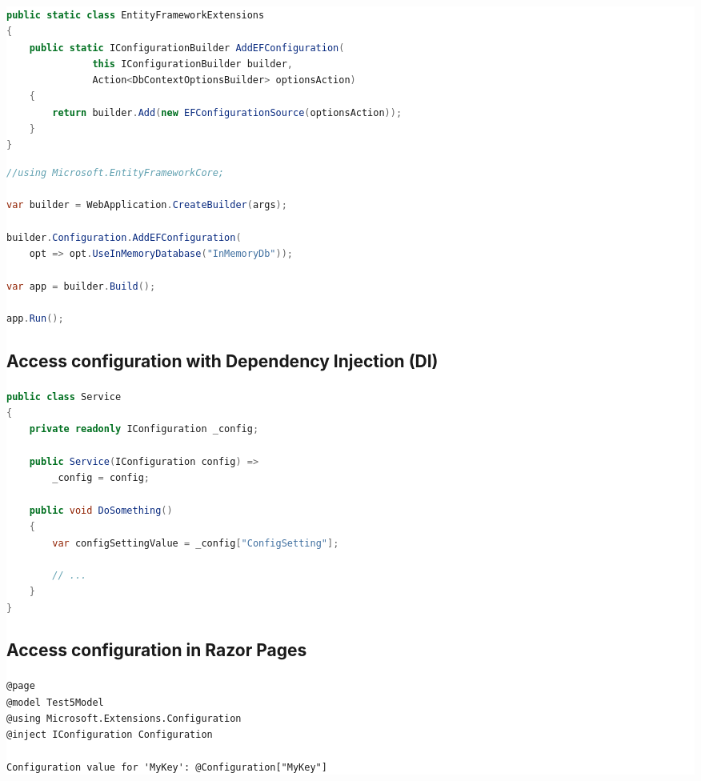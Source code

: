 ```csharp
public static class EntityFrameworkExtensions
{
    public static IConfigurationBuilder AddEFConfiguration(
               this IConfigurationBuilder builder,
               Action<DbContextOptionsBuilder> optionsAction)
    {
        return builder.Add(new EFConfigurationSource(optionsAction));
    }
}
```

```csharp
//using Microsoft.EntityFrameworkCore;

var builder = WebApplication.CreateBuilder(args);

builder.Configuration.AddEFConfiguration(
    opt => opt.UseInMemoryDatabase("InMemoryDb"));

var app = builder.Build();

app.Run();
```

## Access configuration with Dependency Injection (DI)

```csharp
public class Service
{
    private readonly IConfiguration _config;

    public Service(IConfiguration config) =>
        _config = config;

    public void DoSomething()
    {
        var configSettingValue = _config["ConfigSetting"];

        // ...
    }
}
```

## Access configuration in Razor Pages

```cshtml
@page
@model Test5Model
@using Microsoft.Extensions.Configuration
@inject IConfiguration Configuration

Configuration value for 'MyKey': @Configuration["MyKey"]
```
